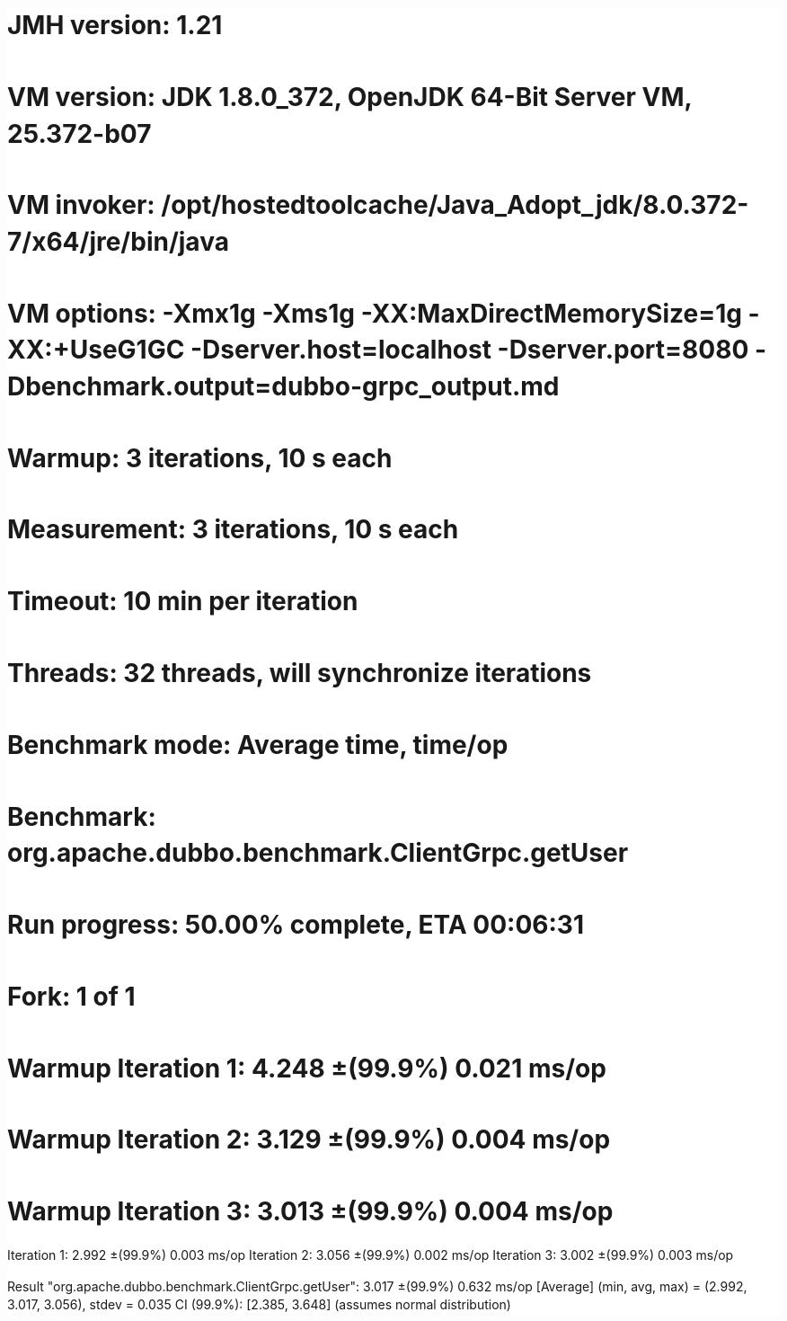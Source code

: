 
# JMH version: 1.21
# VM version: JDK 1.8.0_372, OpenJDK 64-Bit Server VM, 25.372-b07
# VM invoker: /opt/hostedtoolcache/Java_Adopt_jdk/8.0.372-7/x64/jre/bin/java
# VM options: -Xmx1g -Xms1g -XX:MaxDirectMemorySize=1g -XX:+UseG1GC -Dserver.host=localhost -Dserver.port=8080 -Dbenchmark.output=dubbo-grpc_output.md
# Warmup: 3 iterations, 10 s each
# Measurement: 3 iterations, 10 s each
# Timeout: 10 min per iteration
# Threads: 32 threads, will synchronize iterations
# Benchmark mode: Average time, time/op
# Benchmark: org.apache.dubbo.benchmark.ClientGrpc.getUser

# Run progress: 50.00% complete, ETA 00:06:31
# Fork: 1 of 1
# Warmup Iteration   1: 4.248 ±(99.9%) 0.021 ms/op
# Warmup Iteration   2: 3.129 ±(99.9%) 0.004 ms/op
# Warmup Iteration   3: 3.013 ±(99.9%) 0.004 ms/op
Iteration   1: 2.992 ±(99.9%) 0.003 ms/op
Iteration   2: 3.056 ±(99.9%) 0.002 ms/op
Iteration   3: 3.002 ±(99.9%) 0.003 ms/op


Result "org.apache.dubbo.benchmark.ClientGrpc.getUser":
  3.017 ±(99.9%) 0.632 ms/op [Average]
  (min, avg, max) = (2.992, 3.017, 3.056), stdev = 0.035
  CI (99.9%): [2.385, 3.648] (assumes normal distribution)
